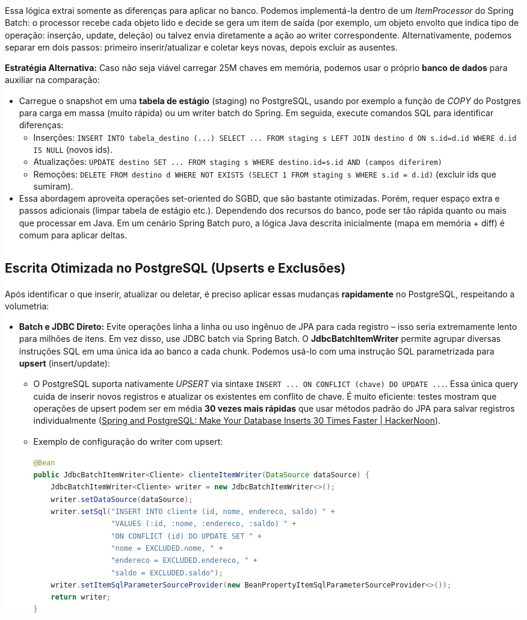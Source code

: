 Essa lógica extrai somente as diferenças para aplicar no banco. Podemos implementá-la dentro de um *ItemProcessor* do Spring Batch: o processor recebe cada objeto lido e decide se gera um item de saída (por exemplo, um objeto envolto que indica tipo de operação: inserção, update, deleção) ou talvez envia diretamente a ação ao writer correspondente. Alternativamente, podemos separar em dois passos: primeiro inserir/atualizar e coletar keys novas, depois excluir as ausentes.

**Estratégia Alternativa:** Caso não seja viável carregar 25M chaves em memória, podemos usar o próprio **banco de dados** para auxiliar na comparação:  
- Carregue o snapshot em uma **tabela de estágio** (staging) no PostgreSQL, usando por exemplo a função de *COPY* do Postgres para carga em massa (muito rápida) ou um writer batch do Spring. Em seguida, execute comandos SQL para identificar diferenças:  
  - Inserções: `INSERT INTO tabela_destino (...) SELECT ... FROM staging s LEFT JOIN destino d ON s.id=d.id WHERE d.id IS NULL` (novos ids).  
  - Atualizações: `UPDATE destino SET ... FROM staging s WHERE destino.id=s.id AND (campos diferirem)`  
  - Remoções: `DELETE FROM destino d WHERE NOT EXISTS (SELECT 1 FROM staging s WHERE s.id = d.id)` (excluir ids que sumiram).  
- Essa abordagem aproveita operações set-oriented do SGBD, que são bastante otimizadas. Porém, requer espaço extra e passos adicionais (limpar tabela de estágio etc.). Dependendo dos recursos do banco, pode ser tão rápida quanto ou mais que processar em Java. Em um cenário Spring Batch puro, a lógica Java descrita inicialmente (mapa em memória + diff) é comum para aplicar deltas.

## Escrita Otimizada no PostgreSQL (Upserts e Exclusões)  
Após identificar o que inserir, atualizar ou deletar, é preciso aplicar essas mudanças **rapidamente** no PostgreSQL, respeitando a volumetria:  

- **Batch e JDBC Direto:** Evite operações linha a linha ou uso ingênuo de JPA para cada registro – isso seria extremamente lento para milhões de itens. Em vez disso, use JDBC batch via Spring Batch. O **JdbcBatchItemWriter** permite agrupar diversas instruções SQL em uma única ida ao banco a cada chunk. Podemos usá-lo com uma instrução SQL parametrizada para **upsert** (insert/update):  
  - O PostgreSQL suporta nativamente *UPSERT* via sintaxe `INSERT ... ON CONFLICT (chave) DO UPDATE ...`. Essa única query cuida de inserir novos registros e atualizar os existentes em conflito de chave. É muito eficiente: testes mostram que operações de upsert podem ser em média **30 vezes mais rápidas** que usar métodos padrão do JPA para salvar registros individualmente ([Spring and PostgreSQL: Make Your Database Inserts 30 Times Faster | HackerNoon](https://hackernoon.com/spring-and-postgresql-make-your-database-inserts-30-times-faster#:~:text=Tests%20indicate%20that%20upsert%20operations,upsert%20queries%20for%20any%20object)).  
  - Exemplo de configuração do writer com upsert:  

    ```java
    @Bean
    public JdbcBatchItemWriter<Cliente> clienteItemWriter(DataSource dataSource) {
        JdbcBatchItemWriter<Cliente> writer = new JdbcBatchItemWriter<>();
        writer.setDataSource(dataSource);
        writer.setSql("INSERT INTO cliente (id, nome, endereco, saldo) " +
                      "VALUES (:id, :nome, :endereco, :saldo) " +
                      "ON CONFLICT (id) DO UPDATE SET " +
                      "nome = EXCLUDED.nome, " +
                      "endereco = EXCLUDED.endereco, " +
                      "saldo = EXCLUDED.saldo");
        writer.setItemSqlParameterSourceProvider(new BeanPropertyItemSqlParameterSourceProvider<>());
        return writer;
    }
    ```  
